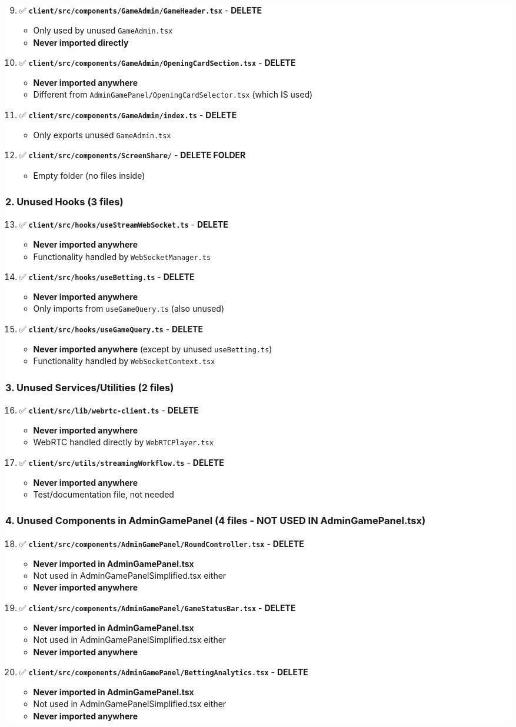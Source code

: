 9. ✅ **`client/src/components/GameAdmin/GameHeader.tsx`** - **DELETE**
   - Only used by unused `GameAdmin.tsx`
   - **Never imported directly**

10. ✅ **`client/src/components/GameAdmin/OpeningCardSection.tsx`** - **DELETE**
    - **Never imported anywhere**
    - Different from `AdminGamePanel/OpeningCardSelector.tsx` (which IS used)

11. ✅ **`client/src/components/GameAdmin/index.ts`** - **DELETE**
    - Only exports unused `GameAdmin.tsx`

12. ✅ **`client/src/components/ScreenShare/`** - **DELETE FOLDER**
    - Empty folder (no files inside)

### **2. Unused Hooks (3 files)**

13. ✅ **`client/src/hooks/useStreamWebSocket.ts`** - **DELETE**
    - **Never imported anywhere**
    - Functionality handled by `WebSocketManager.ts`

14. ✅ **`client/src/hooks/useBetting.ts`** - **DELETE**
    - **Never imported anywhere**
    - Only imports from `useGameQuery.ts` (also unused)

15. ✅ **`client/src/hooks/useGameQuery.ts`** - **DELETE**
    - **Never imported anywhere** (except by unused `useBetting.ts`)
    - Functionality handled by `WebSocketContext.tsx`

### **3. Unused Services/Utilities (2 files)**

16. ✅ **`client/src/lib/webrtc-client.ts`** - **DELETE**
    - **Never imported anywhere**
    - WebRTC handled directly by `WebRTCPlayer.tsx`

17. ✅ **`client/src/utils/streamingWorkflow.ts`** - **DELETE**
    - **Never imported anywhere**
    - Test/documentation file, not needed

### **4. Unused Components in AdminGamePanel (4 files - NOT USED IN AdminGamePanel.tsx)**

18. ✅ **`client/src/components/AdminGamePanel/RoundController.tsx`** - **DELETE**
    - **Never imported in AdminGamePanel.tsx**
    - Not used in AdminGamePanelSimplified.tsx either
    - **Never imported anywhere**

19. ✅ **`client/src/components/AdminGamePanel/GameStatusBar.tsx`** - **DELETE**
    - **Never imported in AdminGamePanel.tsx**
    - Not used in AdminGamePanelSimplified.tsx either
    - **Never imported anywhere**

20. ✅ **`client/src/components/AdminGamePanel/BettingAnalytics.tsx`** - **DELETE**
    - **Never imported in AdminGamePanel.tsx**
    - Not used in AdminGamePanelSimplified.tsx either
    - **Never imported anywhere**
